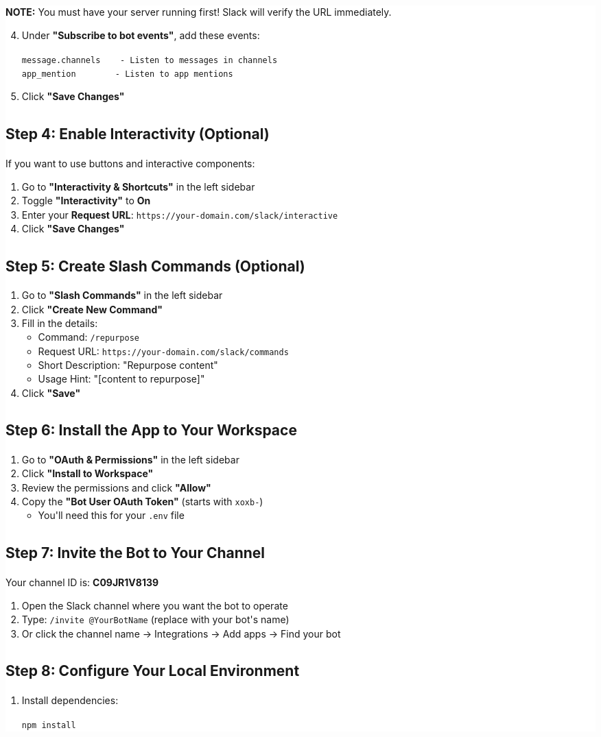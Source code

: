    **NOTE:** You must have your server running first! Slack will verify the URL immediately.

4. Under **"Subscribe to bot events"**, add these events:
   ```
   message.channels    - Listen to messages in channels
   app_mention        - Listen to app mentions
   ```

5. Click **"Save Changes"**

## Step 4: Enable Interactivity (Optional)

If you want to use buttons and interactive components:

1. Go to **"Interactivity & Shortcuts"** in the left sidebar
2. Toggle **"Interactivity"** to **On**
3. Enter your **Request URL**: `https://your-domain.com/slack/interactive`
4. Click **"Save Changes"**

## Step 5: Create Slash Commands (Optional)

1. Go to **"Slash Commands"** in the left sidebar
2. Click **"Create New Command"**
3. Fill in the details:
   - Command: `/repurpose`
   - Request URL: `https://your-domain.com/slack/commands`
   - Short Description: "Repurpose content"
   - Usage Hint: "[content to repurpose]"
4. Click **"Save"**

## Step 6: Install the App to Your Workspace

1. Go to **"OAuth & Permissions"** in the left sidebar
2. Click **"Install to Workspace"**
3. Review the permissions and click **"Allow"**
4. Copy the **"Bot User OAuth Token"** (starts with `xoxb-`)
   - You'll need this for your `.env` file

## Step 7: Invite the Bot to Your Channel

Your channel ID is: **C09JR1V8139**

1. Open the Slack channel where you want the bot to operate
2. Type: `/invite @YourBotName` (replace with your bot's name)
3. Or click the channel name → Integrations → Add apps → Find your bot

## Step 8: Configure Your Local Environment

1. Install dependencies:
   ```bash
   npm install
   ```
